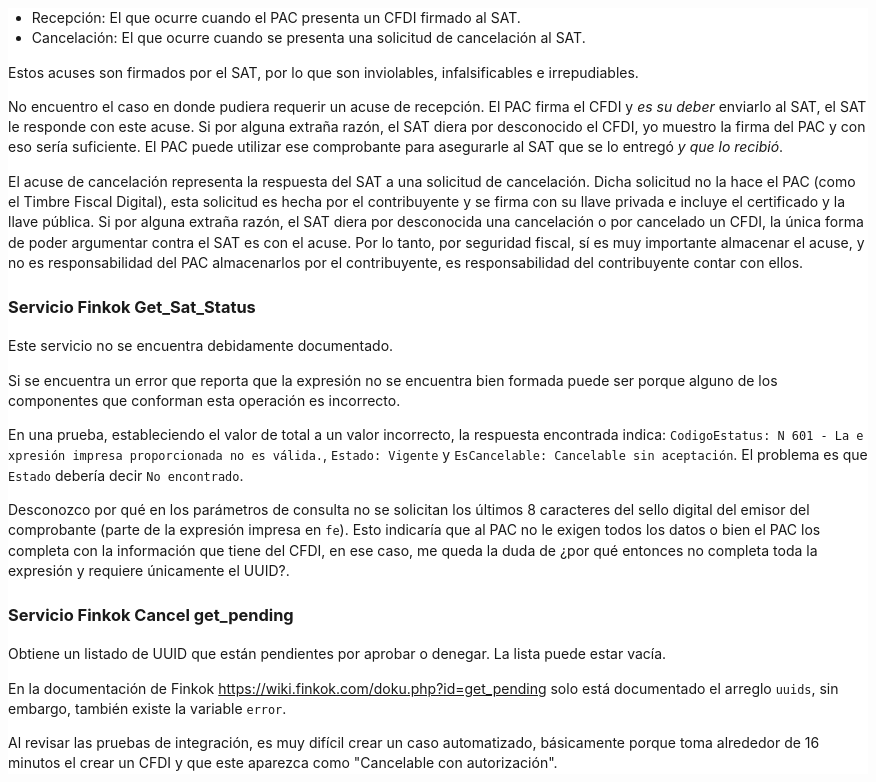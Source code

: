 - Recepción: El que ocurre cuando el PAC presenta un CFDI firmado al SAT.
- Cancelación: El que ocurre cuando se presenta una solicitud de cancelación al SAT.

Estos acuses son firmados por el SAT, por lo que son inviolables, infalsificables e irrepudiables.

No encuentro el caso en donde pudiera requerir un acuse de recepción. El PAC firma el CFDI y *es su deber*
enviarlo al SAT, el SAT le responde con este acuse. Si por alguna extraña razón, el SAT diera por desconocido
el CFDI, yo muestro la firma del PAC y con eso sería suficiente. El PAC puede utilizar ese comprobante
para asegurarle al SAT que se lo entregó *y que lo recibió*.

El acuse de cancelación representa la respuesta del SAT a una solicitud de cancelación.
Dicha solicitud no la hace el PAC (como el Timbre Fiscal Digital), esta solicitud es hecha por el contribuyente
y se firma con su llave privada e incluye el certificado y la llave pública.
Si por alguna extraña razón, el SAT diera por desconocida una cancelación o por cancelado un CFDI,
la única forma de poder argumentar contra el SAT es con el acuse.
Por lo tanto, por seguridad fiscal, sí es muy importante almacenar el acuse, y no es responsabilidad del PAC
almacenarlos por el contribuyente, es responsabilidad del contribuyente contar con ellos.

### Servicio Finkok Get_Sat_Status

Este servicio no se encuentra debidamente documentado.

Si se encuentra un error que reporta que la expresión no se encuentra bien formada puede ser porque alguno
de los componentes que conforman esta operación es incorrecto.

En una prueba, estableciendo el valor de total a un valor incorrecto, la respuesta encontrada indica:
`CodigoEstatus: N 601 - La expresión impresa proporcionada no es válida.`, `Estado: Vigente` y
`EsCancelable: Cancelable sin aceptación`. El problema es que `Estado` debería decir `No encontrado`.

Desconozco por qué en los parámetros de consulta no se solicitan los últimos 8 caracteres del sello digital
del emisor del comprobante (parte de la expresión impresa en `fe`). Esto indicaría que al PAC no le exigen
todos los datos o bien el PAC los completa con la información que tiene del CFDI, en ese caso, me queda la
duda de ¿por qué entonces no completa toda la expresión y requiere únicamente el UUID?.

### Servicio Finkok Cancel get_pending

Obtiene un listado de UUID que están pendientes por aprobar o denegar. La lista puede estar vacía.

En la documentación de Finkok <https://wiki.finkok.com/doku.php?id=get_pending> solo está documentado
el arreglo `uuids`, sin embargo, también existe la variable `error`.

Al revisar las pruebas de integración, es muy difícil crear un caso automatizado, básicamente porque
toma alrededor de 16 minutos el crear un CFDI y que este aparezca como "Cancelable con autorización".
